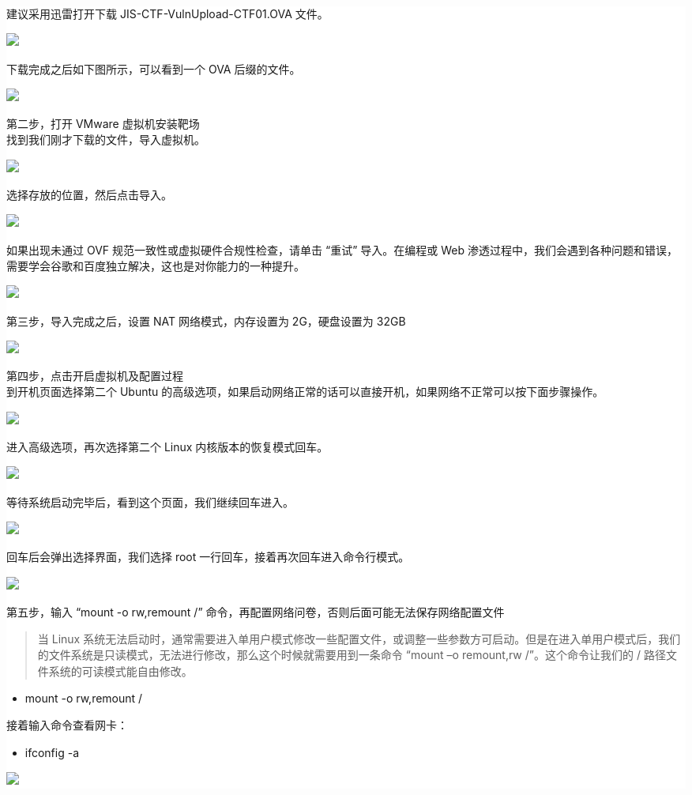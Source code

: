 建议采用迅雷打开下载 JIS-CTF-VulnUpload-CTF01.OVA 文件。

![](https://mmbiz.qpic.cn/mmbiz_png/0RFmxdZEDROMRlYqhkCenSmmvHpEHwEPWmBPoC718w9VQMia2ND2qoZAMnTnjxx9kHfiaRBkxzDNUAicNLrZGzw7w/640?wx_fmt=png)

下载完成之后如下图所示，可以看到一个 OVA 后缀的文件。

![](https://mmbiz.qpic.cn/mmbiz_png/0RFmxdZEDROMRlYqhkCenSmmvHpEHwEPaCYJjLiadVhl2ibjfiasEZiaACGNGKu4HRvAWlvsocJBrxKKjx9GhaOWxg/640?wx_fmt=png)

第二步，打开 VMware 虚拟机安装靶场  
找到我们刚才下载的文件，导入虚拟机。

![](https://mmbiz.qpic.cn/mmbiz_png/0RFmxdZEDROMRlYqhkCenSmmvHpEHwEPhgUNBwgkkLibn8JmBZ7H6lD1V2zibtavSFEzOvPzobsBuXmibPEgKjY3w/640?wx_fmt=png)

选择存放的位置，然后点击导入。

![](https://mmbiz.qpic.cn/mmbiz_png/0RFmxdZEDROMRlYqhkCenSmmvHpEHwEPC8oXrVWR1rXud9sJJLV2ly7IhwrPiaYSSNwPXHPibHjtO4kedBTqLfFA/640?wx_fmt=png)

如果出现未通过 OVF 规范一致性或虚拟硬件合规性检查，请单击 “重试” 导入。在编程或 Web 渗透过程中，我们会遇到各种问题和错误，需要学会谷歌和百度独立解决，这也是对你能力的一种提升。

![](https://mmbiz.qpic.cn/mmbiz_png/0RFmxdZEDROMRlYqhkCenSmmvHpEHwEP9JdKHtxgKVgwNJqvYgy1Ym8Xj9RsLLZNdHAmWxv66CXoyY4D6d1NRg/640?wx_fmt=png)

第三步，导入完成之后，设置 NAT 网络模式，内存设置为 2G，硬盘设置为 32GB

![](https://mmbiz.qpic.cn/mmbiz_png/0RFmxdZEDROMRlYqhkCenSmmvHpEHwEP75iarWotDR92MUxJia07NsnexPricicq38pbANZ2yCSRwTMgXtWVL3Zykg/640?wx_fmt=png)

第四步，点击开启虚拟机及配置过程  
到开机页面选择第二个 Ubuntu 的高级选项，如果启动网络正常的话可以直接开机，如果网络不正常可以按下面步骤操作。

![](https://mmbiz.qpic.cn/mmbiz_png/0RFmxdZEDROMRlYqhkCenSmmvHpEHwEPXbeibJzDclOkAVicWpRsZtZvptVwk2OWQxB9wKkBot9uZic35zoGpM4BA/640?wx_fmt=png)

进入高级选项，再次选择第二个 Linux 内核版本的恢复模式回车。

![](https://mmbiz.qpic.cn/mmbiz_png/0RFmxdZEDROMRlYqhkCenSmmvHpEHwEPvpRQCCCfrGMahWEiacHcaTqibXL0XeviaKn5JBwwcZuJ0DCc4JEiaVgibPA/640?wx_fmt=png)

等待系统启动完毕后，看到这个页面，我们继续回车进入。

![](https://mmbiz.qpic.cn/mmbiz_png/0RFmxdZEDROMRlYqhkCenSmmvHpEHwEPFBBhvibxazxunwTRz7VGicVKuX0L06RFIfx6zTEfxm19WicYdojPdSI3w/640?wx_fmt=png)

回车后会弹出选择界面，我们选择 root 一行回车，接着再次回车进入命令行模式。

![](https://mmbiz.qpic.cn/mmbiz_png/0RFmxdZEDROMRlYqhkCenSmmvHpEHwEPwiaE3eI0vLraUPiagG9hY8zTeBRnPgiaJUvStzgaCPSpWTkIax5UnvrUw/640?wx_fmt=png)

第五步，输入 “mount -o rw,remount /” 命令，再配置网络问卷，否则后面可能无法保存网络配置文件

> 当 Linux 系统无法启动时，通常需要进入单用户模式修改一些配置文件，或调整一些参数方可启动。但是在进入单用户模式后，我们的文件系统是只读模式，无法进行修改，那么这个时候就需要用到一条命令 “mount –o remount,rw /”。这个命令让我们的 / 路径文件系统的可读模式能自由修改。

*   mount -o rw,remount /
    

接着输入命令查看网卡：

*   ifconfig -a
    

![](https://mmbiz.qpic.cn/mmbiz_png/0RFmxdZEDROMRlYqhkCenSmmvHpEHwEPomI4aCAMcBRUwLRiaEBQArXrqujbwx3xb6vywH5J9iaoBOgDn9vTt18w/640?wx_fmt=png)
